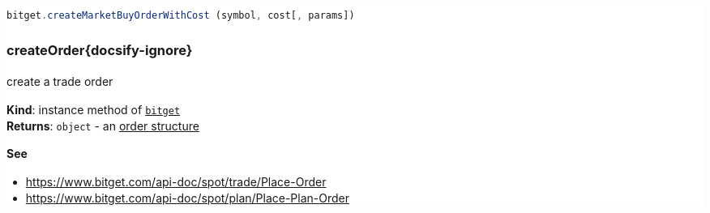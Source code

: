 
```javascript
bitget.createMarketBuyOrderWithCost (symbol, cost[, params])
```


<a name="createOrder" id="createorder"></a>

### createOrder{docsify-ignore}
create a trade order

**Kind**: instance method of [<code>bitget</code>](#bitget)  
**Returns**: <code>object</code> - an [order structure](https://docs.ccxt.com/#/?id=order-structure)

**See**

- https://www.bitget.com/api-doc/spot/trade/Place-Order
- https://www.bitget.com/api-doc/spot/plan/Place-Plan-Order
